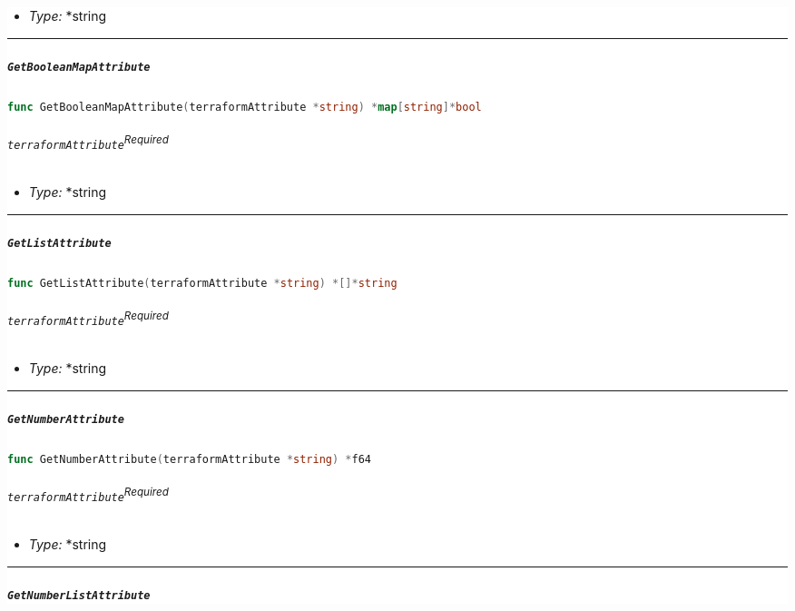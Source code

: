 - *Type:* *string

---

##### `GetBooleanMapAttribute` <a name="GetBooleanMapAttribute" id="@cdktf/provider-snowflake.dataSnowflakeResourceMonitors.DataSnowflakeResourceMonitors.getBooleanMapAttribute"></a>

```go
func GetBooleanMapAttribute(terraformAttribute *string) *map[string]*bool
```

###### `terraformAttribute`<sup>Required</sup> <a name="terraformAttribute" id="@cdktf/provider-snowflake.dataSnowflakeResourceMonitors.DataSnowflakeResourceMonitors.getBooleanMapAttribute.parameter.terraformAttribute"></a>

- *Type:* *string

---

##### `GetListAttribute` <a name="GetListAttribute" id="@cdktf/provider-snowflake.dataSnowflakeResourceMonitors.DataSnowflakeResourceMonitors.getListAttribute"></a>

```go
func GetListAttribute(terraformAttribute *string) *[]*string
```

###### `terraformAttribute`<sup>Required</sup> <a name="terraformAttribute" id="@cdktf/provider-snowflake.dataSnowflakeResourceMonitors.DataSnowflakeResourceMonitors.getListAttribute.parameter.terraformAttribute"></a>

- *Type:* *string

---

##### `GetNumberAttribute` <a name="GetNumberAttribute" id="@cdktf/provider-snowflake.dataSnowflakeResourceMonitors.DataSnowflakeResourceMonitors.getNumberAttribute"></a>

```go
func GetNumberAttribute(terraformAttribute *string) *f64
```

###### `terraformAttribute`<sup>Required</sup> <a name="terraformAttribute" id="@cdktf/provider-snowflake.dataSnowflakeResourceMonitors.DataSnowflakeResourceMonitors.getNumberAttribute.parameter.terraformAttribute"></a>

- *Type:* *string

---

##### `GetNumberListAttribute` <a name="GetNumberListAttribute" id="@cdktf/provider-snowflake.dataSnowflakeResourceMonitors.DataSnowflakeResourceMonitors.getNumberListAttribute"></a>
